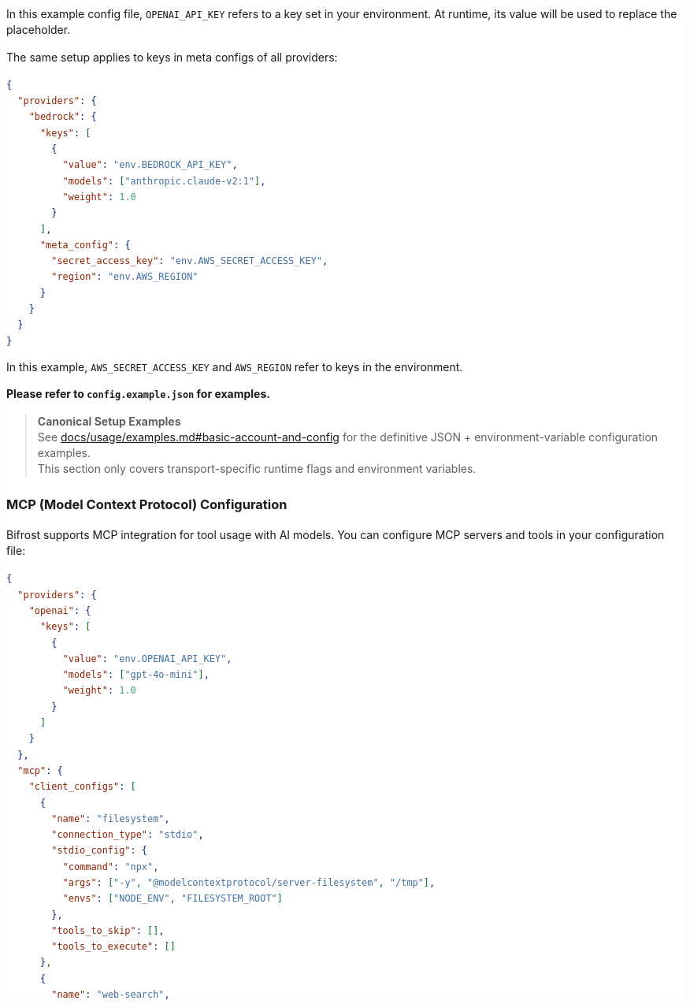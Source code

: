 In this example config file, `OPENAI_API_KEY` refers to a key set in your environment. At runtime, its value will be used to replace the placeholder.

The same setup applies to keys in meta configs of all providers:

```json
{
  "providers": {
    "bedrock": {
      "keys": [
        {
          "value": "env.BEDROCK_API_KEY",
          "models": ["anthropic.claude-v2:1"],
          "weight": 1.0
        }
      ],
      "meta_config": {
        "secret_access_key": "env.AWS_SECRET_ACCESS_KEY",
        "region": "env.AWS_REGION"
      }
    }
  }
}
```

In this example, `AWS_SECRET_ACCESS_KEY` and `AWS_REGION` refer to keys in the environment.

**Please refer to `config.example.json` for examples.**

> **Canonical Setup Examples**  
> See [docs/usage/examples.md#basic-account-and-config](../docs/usage/examples.md#basic-account-and-config) for the definitive JSON + environment-variable configuration examples.  
> This section only covers transport-specific runtime flags and environment variables.

### MCP (Model Context Protocol) Configuration

Bifrost supports MCP integration for tool usage with AI models. You can configure MCP servers and tools in your configuration file:

```json
{
  "providers": {
    "openai": {
      "keys": [
        {
          "value": "env.OPENAI_API_KEY",
          "models": ["gpt-4o-mini"],
          "weight": 1.0
        }
      ]
    }
  },
  "mcp": {
    "client_configs": [
      {
        "name": "filesystem",
        "connection_type": "stdio",
        "stdio_config": {
          "command": "npx",
          "args": ["-y", "@modelcontextprotocol/server-filesystem", "/tmp"],
          "envs": ["NODE_ENV", "FILESYSTEM_ROOT"]
        },
        "tools_to_skip": [],
        "tools_to_execute": []
      },
      {
        "name": "web-search",
```